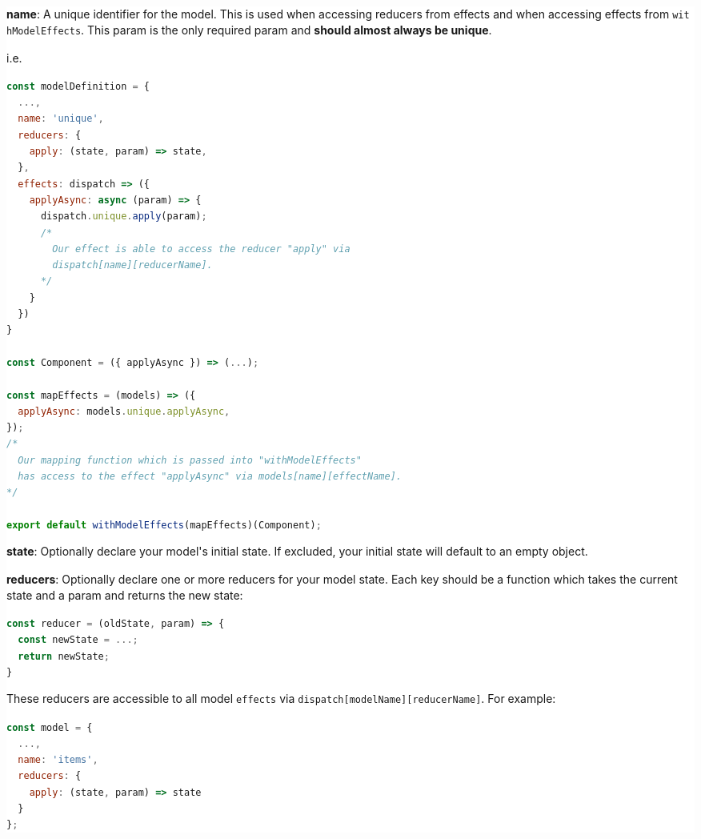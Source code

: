 **name**: A unique identifier for the model. This is used when accessing reducers from effects and when accessing effects from `withModelEffects`. This param is the only required param and **should almost always be unique**.

i.e.

```jsx
const modelDefinition = {
  ...,
  name: 'unique',
  reducers: {
    apply: (state, param) => state,
  },
  effects: dispatch => ({
    applyAsync: async (param) => {
      dispatch.unique.apply(param);
      /*
        Our effect is able to access the reducer "apply" via
        dispatch[name][reducerName].
      */
    }
  })
}

const Component = ({ applyAsync }) => (...);

const mapEffects = (models) => ({
  applyAsync: models.unique.applyAsync,
});
/*
  Our mapping function which is passed into "withModelEffects"
  has access to the effect "applyAsync" via models[name][effectName].
*/

export default withModelEffects(mapEffects)(Component);
```

**state**: Optionally declare your model's initial state. If excluded, your initial state will default to an empty object.

**reducers**: Optionally declare one or more reducers for your model state. Each key should be a function which takes the current state and a param and returns the new state:

```js
const reducer = (oldState, param) => {
  const newState = ...;
  return newState;
}
```

These reducers are accessible to all model `effects` via `dispatch[modelName][reducerName]`. For example:

```js
const model = {
  ...,
  name: 'items',
  reducers: {
    apply: (state, param) => state
  }
};
```


  [id]: [entity],
  [id]: [entity],